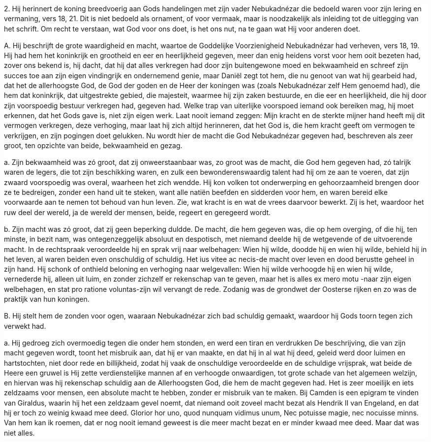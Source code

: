 2\. Hij herinnert de koning breedvoerig aan Gods handelingen met zijn vader Nebukadnézar die bedoeld waren voor zijn lering en vermaning, vers 18, 21. Dit is niet bedoeld als ornament, of voor vermaak, maar is noodzakelijk als inleiding tot de uitlegging van het schrift. Om recht te verstaan, wat God voor ons doet, is het ons nut, na te gaan wat Hij voor anderen doet.

A. Hij beschrijft de grote waardigheid en macht, waartoe de Goddelijke Voorzienigheid Nebukadnézar had verheven, vers 18, 19. Hij had hem het koninkrijk en grootheid en eer en heerlijkheid gegeven, meer dan enig heidens vorst voor hem ooit bezeten had, zover ons bekend is, hij dacht, dat hij dat alles verkregen had door zijn buitengewone moed en bekwaamheid en schreef zijn succes toe aan zijn eigen vindingrijk en ondernemend genie, maar Daniël zegt tot hem, die nu genoot van wat hij gearbeid had, dat het de allerhoogste God, de God der goden en de Heer der koningen was (zoals Nebukadnézar zelf Hem genoemd had), die hem dat koninkrijk, dat uitgestrekte gebied, die majesteit, waarmee hij zijn zaken bestuurde, en die eer en heerlijkheid, die hij door zijn voorspoedig bestuur verkregen had, gegeven had. Welke trap van uiterlijke voorspoed iemand ook bereiken mag, hij moet erkennen, dat het Gods gave is, niet zijn eigen werk. Laat nooit iemand zeggen: Mijn kracht en de sterkte mijner hand heeft mij dit vermogen verkregen, deze verhoging, maar laat hij zich altijd herinneren, dat het God is, die hem kracht geeft om vermogen te verkrijgen, en zijn pogingen doet gelukken. Nu wordt hier de macht die God Nebukadnézar gegeven had, beschreven als zeer groot, ten opzichte van beide, bekwaamheid en gezag.

a. Zijn bekwaamheid was zó groot, dat zij onweerstaanbaar was, zo groot was de macht, die God hem gegeven had, zó talrijk waren de legers, die tot zijn beschikking waren, en zulk een bewonderenswaardig talent had hij om ze aan te voeren, dat zijn zwaard voorspoedig was overal, waarheen het zich wendde. Hij kon volken tot onderwerping en gehoorzaamheid brengen door ze te bedreigen, zonder een hand uit te steken, want alle natiën beefden en sidderden voor hem, en waren bereid elke voorwaarde aan te nemen tot behoud van hun leven. Zie, wat kracht is en wat de vrees daarvoor bewerkt. Zij is het, waardoor het ruw deel der wereld, ja de wereld der mensen, beide, regeert en geregeerd wordt.

b. Zijn macht was zó groot, dat zij geen beperking duldde. De macht, die hem gegeven was, die op hem overging, of die hij, ten minste, in bezit nam, was ontegenzeggelijk absoluut en despotisch, met niemand deelde hij de wetgevende of de uitvoerende macht. In de rechtspraak veroordeelde hij en sprak vrij naar welbehagen: Wien hij wilde, doodde hij en wien hij wilde, behield hij in het leven, al waren beiden even onschuldig of schuldig. Het ius vitee ac necis-de macht over leven en dood berustte geheel in zijn hand. Hij schonk of onthield beloning en verhoging naar welgevallen: Wien hij wilde verhoogde hij en wien hij wilde, vernederde hij, alleen uit luim, en zonder zichzelf er rekenschap van te geven, maar het is alles ex mero motu -naar zijn eigen welbehagen, en stat pro ratione voluntas-zijn wil vervangt de rede. Zodanig was de grondwet der Oosterse rijken en zo was de praktijk van hun koningen.

B. Hij stelt hem de zonden voor ogen, waaraan Nebukadnézar zich bad schuldig gemaakt, waardoor hij Gods toorn tegen zich verwekt had.

a. Hij gedroeg zich overmoedig tegen die onder hem stonden, en werd een tiran en verdrukken De beschrijving, die van zijn macht gegeven wordt, toont het misbruik aan, dat hij er van maakte, en dat hij in al wat hij deed, geleid werd door luimen en hartstochten, niet door rede en billijkheid, zodat hij vaak de onschuldige veroordeelde en de schuldige vrijsprak, wat beide de Heere een gruwel is Hij zette verdienstelijke mannen af en verhoogde onwaardigen, tot grote schade van het algemeen welzijn, en hiervan was hij rekenschap schuldig aan de Allerhoogsten God, die hem de macht gegeven had. Het is zeer moeilijk en iets zeldzaams voor mensen, een absolute macht te hebben, zonder er misbruik van te maken. 
Bij Camden is een epigram te vinden van Giraldus, waarin hij het een zeldzaam gevel noemt, dat niemand ooit zoveel macht bezat als Hendrik II van Engeland, en dat hij er toch zo weinig kwaad mee deed. Glorior hor uno, quod nunquam vidimus unum, Nec potuisse magie, nec nocuisse minns. Van hem kan ik roemen, dat er nog nooit iemand geweest is die meer macht bezat en er minder kwaad mee deed. Maar dat was niet alles.

